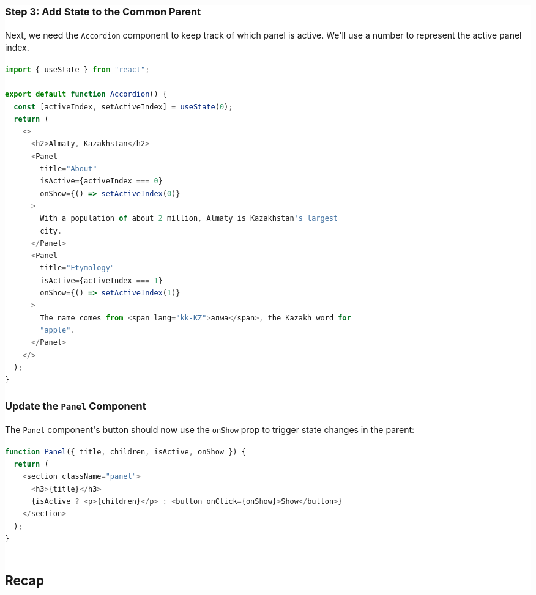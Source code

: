 ### Step 3: Add State to the Common Parent

Next, we need the `Accordion` component to keep track of which panel is active. We'll use a number to represent the active panel index.

```javascript
import { useState } from "react";

export default function Accordion() {
  const [activeIndex, setActiveIndex] = useState(0);
  return (
    <>
      <h2>Almaty, Kazakhstan</h2>
      <Panel
        title="About"
        isActive={activeIndex === 0}
        onShow={() => setActiveIndex(0)}
      >
        With a population of about 2 million, Almaty is Kazakhstan's largest
        city.
      </Panel>
      <Panel
        title="Etymology"
        isActive={activeIndex === 1}
        onShow={() => setActiveIndex(1)}
      >
        The name comes from <span lang="kk-KZ">алма</span>, the Kazakh word for
        "apple".
      </Panel>
    </>
  );
}
```

### Update the `Panel` Component

The `Panel` component's button should now use the `onShow` prop to trigger state changes in the parent:

```javascript
function Panel({ title, children, isActive, onShow }) {
  return (
    <section className="panel">
      <h3>{title}</h3>
      {isActive ? <p>{children}</p> : <button onClick={onShow}>Show</button>}
    </section>
  );
}
```

---

## Recap
